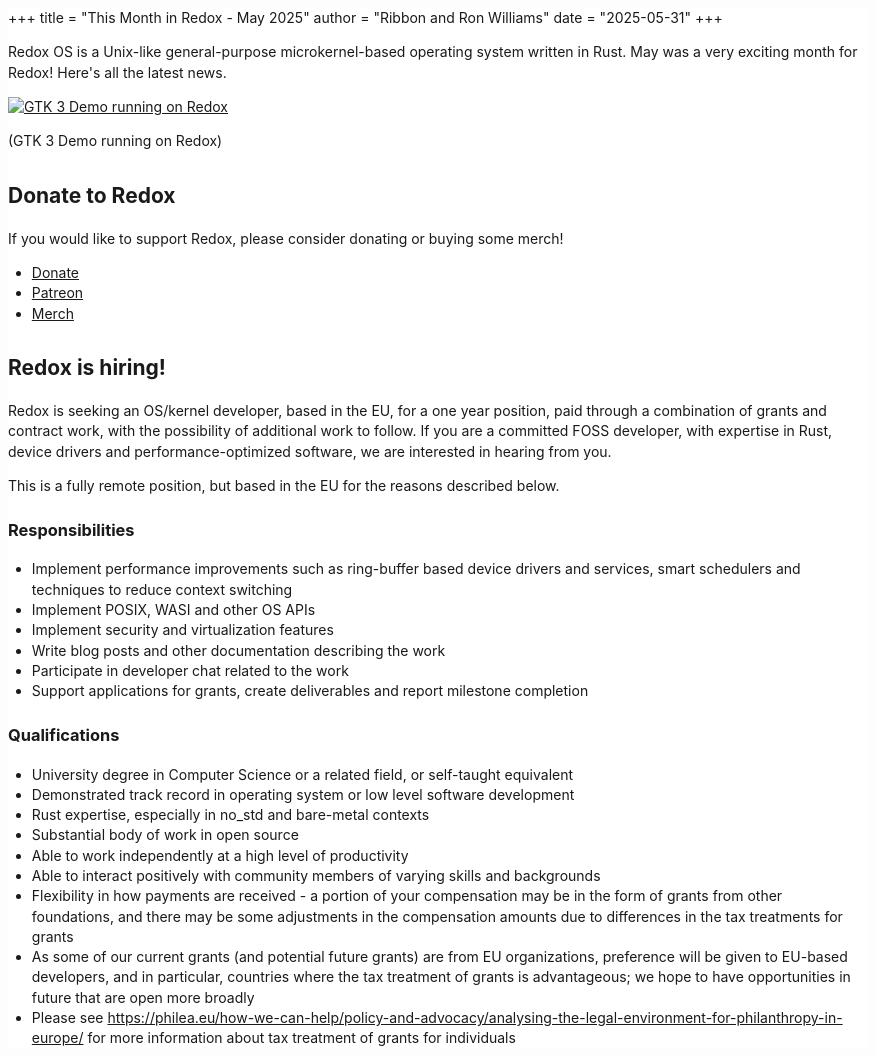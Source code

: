 +++
title = "This Month in Redox - May 2025"
author = "Ribbon and Ron Williams"
date = "2025-05-31"
+++

Redox OS is a Unix-like general-purpose microkernel-based operating system
written in Rust. May was a very exciting month for Redox! Here's all the latest news.

<a href="/img/screenshot/gtk3.png"><img class="img-responsive" alt="GTK 3 Demo running on Redox" src="/img/screenshot/gtk3.png"/></a>

(GTK 3 Demo running on Redox)

## Donate to Redox

If you would like to support Redox, please consider donating or buying some merch!

- [Donate](https://www.redox-os.org/donate/)
- [Patreon](https://www.patreon.com/redox_os)
- [Merch](https://redox-os.creator-spring.com/)

## Redox is hiring!

Redox is seeking an OS/kernel developer, based in the EU, for a one year position, paid through a combination of grants and contract work, with the possibility of additional work to follow. If you are a committed FOSS developer, with expertise in Rust, device drivers and performance-optimized software, we are interested in hearing from you.

This is a fully remote position, but based in the EU for the reasons described below.

### Responsibilities

- Implement performance improvements such as ring-buffer based device drivers and services, smart schedulers and techniques to reduce context switching
- Implement POSIX, WASI and other OS APIs
- Implement security and virtualization features
- Write blog posts and other documentation describing the work
- Participate in developer chat related to the work
- Support applications for grants, create deliverables and report milestone completion

### Qualifications

- University degree in Computer Science or a related field, or self-taught equivalent
- Demonstrated track record in operating system or low level software development
- Rust expertise, especially in no_std and bare-metal contexts
- Substantial body of work in open source
- Able to work independently at a high level of productivity
- Able to interact positively with community members of varying skills and backgrounds
- Flexibility in how payments are received - a portion of your compensation may be in the form of grants from other foundations, and there may be some adjustments in the compensation amounts due to differences in the tax treatments for grants
- As some of our current grants (and potential future grants) are from EU organizations, preference will be given to EU-based developers, and in particular, countries where the tax treatment of grants is advantageous; we hope to have opportunities in future that are open more broadly
- Please see https://philea.eu/how-we-can-help/policy-and-advocacy/analysing-the-legal-environment-for-philanthropy-in-europe/ for more information about tax treatment of grants for individuals
